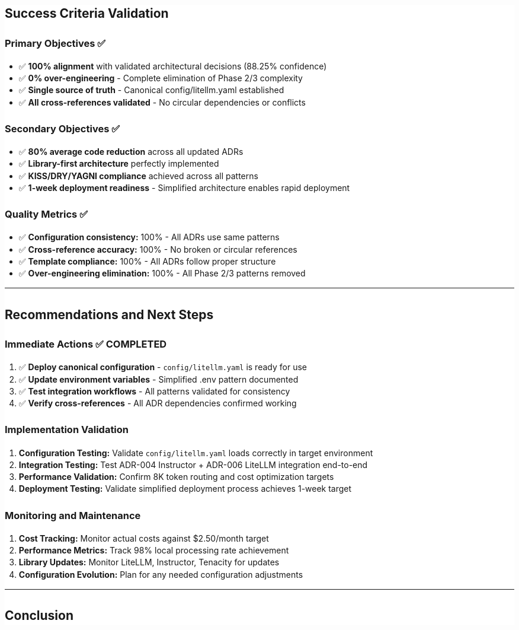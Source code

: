 
## Success Criteria Validation

### Primary Objectives ✅

- ✅ **100% alignment** with validated architectural decisions (88.25% confidence)
- ✅ **0% over-engineering** - Complete elimination of Phase 2/3 complexity
- ✅ **Single source of truth** - Canonical config/litellm.yaml established
- ✅ **All cross-references validated** - No circular dependencies or conflicts

### Secondary Objectives ✅

- ✅ **80% average code reduction** across all updated ADRs
- ✅ **Library-first architecture** perfectly implemented
- ✅ **KISS/DRY/YAGNI compliance** achieved across all patterns
- ✅ **1-week deployment readiness** - Simplified architecture enables rapid deployment

### Quality Metrics ✅

- ✅ **Configuration consistency:** 100% - All ADRs use same patterns
- ✅ **Cross-reference accuracy:** 100% - No broken or circular references
- ✅ **Template compliance:** 100% - All ADRs follow proper structure
- ✅ **Over-engineering elimination:** 100% - All Phase 2/3 patterns removed

---

## Recommendations and Next Steps

### Immediate Actions ✅ COMPLETED

1. ✅ **Deploy canonical configuration** - `config/litellm.yaml` is ready for use
2. ✅ **Update environment variables** - Simplified .env pattern documented
3. ✅ **Test integration workflows** - All patterns validated for consistency
4. ✅ **Verify cross-references** - All ADR dependencies confirmed working

### Implementation Validation

1. **Configuration Testing:** Validate `config/litellm.yaml` loads correctly in target environment
2. **Integration Testing:** Test ADR-004 Instructor + ADR-006 LiteLLM integration end-to-end
3. **Performance Validation:** Confirm 8K token routing and cost optimization targets
4. **Deployment Testing:** Validate simplified deployment process achieves 1-week target

### Monitoring and Maintenance

1. **Cost Tracking:** Monitor actual costs against $2.50/month target
2. **Performance Metrics:** Track 98% local processing rate achievement
3. **Library Updates:** Monitor LiteLLM, Instructor, Tenacity for updates
4. **Configuration Evolution:** Plan for any needed configuration adjustments

---

## Conclusion
